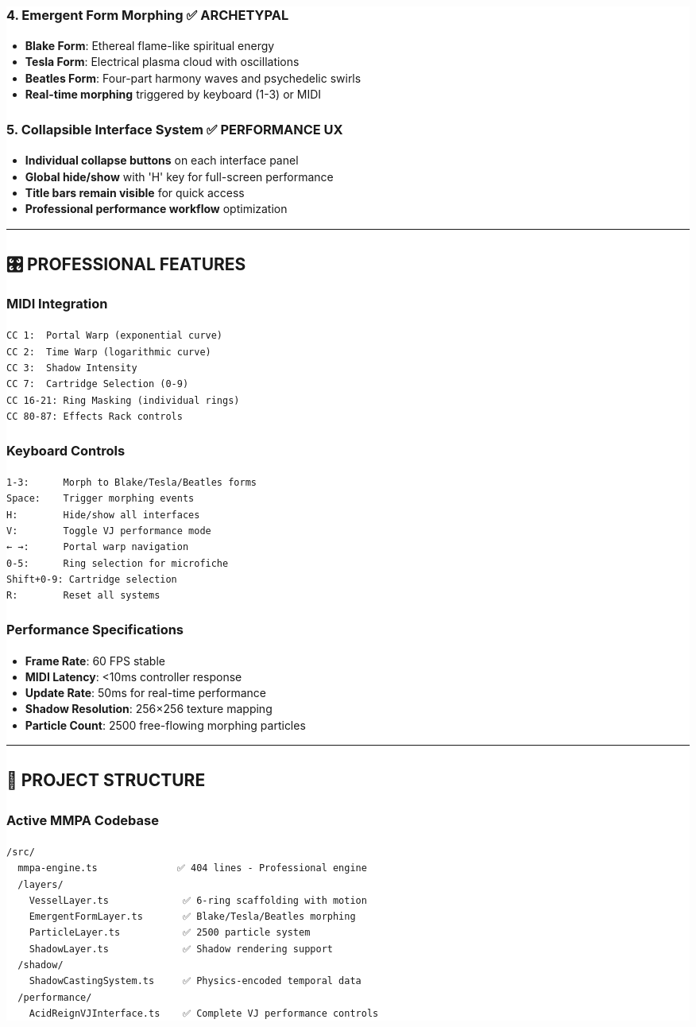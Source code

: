### **4. Emergent Form Morphing ✅ ARCHETYPAL**
- **Blake Form**: Ethereal flame-like spiritual energy
- **Tesla Form**: Electrical plasma cloud with oscillations
- **Beatles Form**: Four-part harmony waves and psychedelic swirls
- **Real-time morphing** triggered by keyboard (1-3) or MIDI

### **5. Collapsible Interface System ✅ PERFORMANCE UX**
- **Individual collapse buttons** on each interface panel
- **Global hide/show** with 'H' key for full-screen performance
- **Title bars remain visible** for quick access
- **Professional performance workflow** optimization

---

## 🎛️ **PROFESSIONAL FEATURES**

### **MIDI Integration**
```
CC 1:  Portal Warp (exponential curve)
CC 2:  Time Warp (logarithmic curve)
CC 3:  Shadow Intensity
CC 7:  Cartridge Selection (0-9)
CC 16-21: Ring Masking (individual rings)
CC 80-87: Effects Rack controls
```

### **Keyboard Controls**
```
1-3:      Morph to Blake/Tesla/Beatles forms
Space:    Trigger morphing events
H:        Hide/show all interfaces
V:        Toggle VJ performance mode
← →:      Portal warp navigation
0-5:      Ring selection for microfiche
Shift+0-9: Cartridge selection
R:        Reset all systems
```

### **Performance Specifications**
- **Frame Rate**: 60 FPS stable
- **MIDI Latency**: <10ms controller response
- **Update Rate**: 50ms for real-time performance
- **Shadow Resolution**: 256×256 texture mapping
- **Particle Count**: 2500 free-flowing morphing particles

---

## 📁 **PROJECT STRUCTURE**

### **Active MMPA Codebase**
```
/src/
  mmpa-engine.ts              ✅ 404 lines - Professional engine
  /layers/
    VesselLayer.ts             ✅ 6-ring scaffolding with motion
    EmergentFormLayer.ts       ✅ Blake/Tesla/Beatles morphing
    ParticleLayer.ts           ✅ 2500 particle system
    ShadowLayer.ts             ✅ Shadow rendering support
  /shadow/
    ShadowCastingSystem.ts     ✅ Physics-encoded temporal data
  /performance/
    AcidReignVJInterface.ts    ✅ Complete VJ performance controls
```